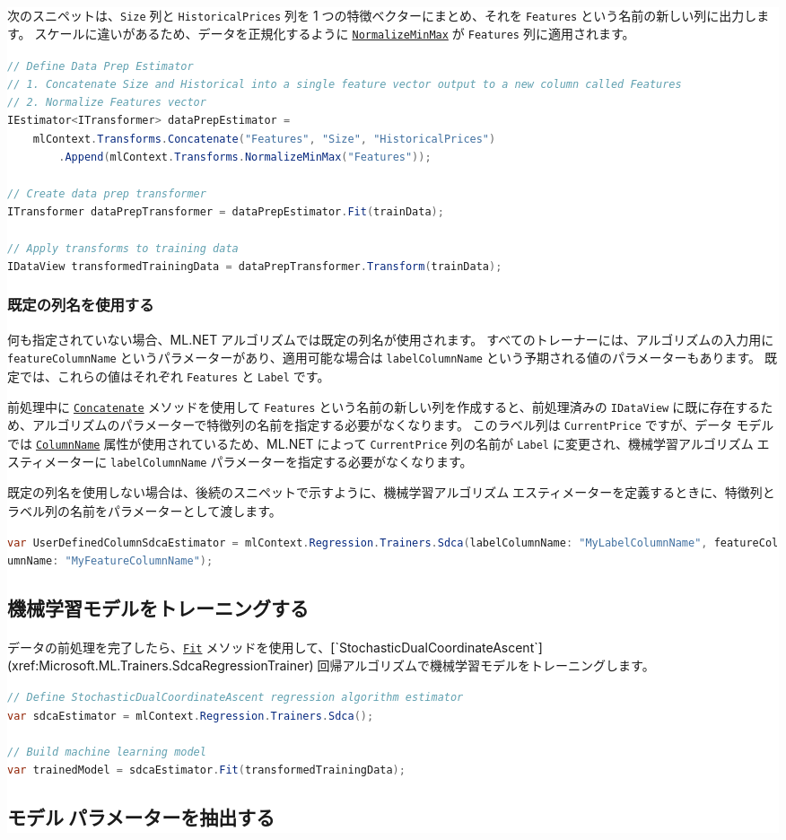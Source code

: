 次のスニペットは、`Size` 列と `HistoricalPrices` 列を 1 つの特徴ベクターにまとめ、それを `Features` という名前の新しい列に出力します。 スケールに違いがあるため、データを正規化するように [`NormalizeMinMax`](xref:Microsoft.ML.NormalizationCatalog.NormalizeMinMax*) が `Features` 列に適用されます。

```csharp
// Define Data Prep Estimator
// 1. Concatenate Size and Historical into a single feature vector output to a new column called Features
// 2. Normalize Features vector
IEstimator<ITransformer> dataPrepEstimator =
    mlContext.Transforms.Concatenate("Features", "Size", "HistoricalPrices")
        .Append(mlContext.Transforms.NormalizeMinMax("Features"));

// Create data prep transformer
ITransformer dataPrepTransformer = dataPrepEstimator.Fit(trainData);

// Apply transforms to training data
IDataView transformedTrainingData = dataPrepTransformer.Transform(trainData);
```

### <a name="working-with-default-column-names"></a>既定の列名を使用する

何も指定されていない場合、ML.NET アルゴリズムでは既定の列名が使用されます。 すべてのトレーナーには、アルゴリズムの入力用に `featureColumnName` というパラメーターがあり、適用可能な場合は `labelColumnName` という予期される値のパラメーターもあります。 既定では、これらの値はそれぞれ `Features` と `Label` です。

前処理中に [`Concatenate`](xref:Microsoft.ML.TransformExtensionsCatalog.Concatenate*) メソッドを使用して `Features` という名前の新しい列を作成すると、前処理済みの `IDataView` に既に存在するため、アルゴリズムのパラメーターで特徴列の名前を指定する必要がなくなります。 このラベル列は `CurrentPrice` ですが、データ モデルでは [`ColumnName`](xref:Microsoft.ML.Data.ColumnNameAttribute) 属性が使用されているため、ML.NET によって `CurrentPrice` 列の名前が `Label` に変更され、機械学習アルゴリズム エスティメーターに `labelColumnName` パラメーターを指定する必要がなくなります。

既定の列名を使用しない場合は、後続のスニペットで示すように、機械学習アルゴリズム エスティメーターを定義するときに、特徴列とラベル列の名前をパラメーターとして渡します。

```csharp
var UserDefinedColumnSdcaEstimator = mlContext.Regression.Trainers.Sdca(labelColumnName: "MyLabelColumnName", featureColumnName: "MyFeatureColumnName");
```

## <a name="train-the-machine-learning-model"></a>機械学習モデルをトレーニングする

データの前処理を完了したら、[`Fit`](xref:Microsoft.ML.Trainers.TrainerEstimatorBase`2.Fit*) メソッドを使用して、[`StochasticDualCoordinateAscent`](xref:Microsoft.ML.Trainers.SdcaRegressionTrainer) 回帰アルゴリズムで機械学習モデルをトレーニングします。

```csharp
// Define StochasticDualCoordinateAscent regression algorithm estimator
var sdcaEstimator = mlContext.Regression.Trainers.Sdca();

// Build machine learning model
var trainedModel = sdcaEstimator.Fit(transformedTrainingData);
```

## <a name="extract-model-parameters"></a>モデル パラメーターを抽出する
